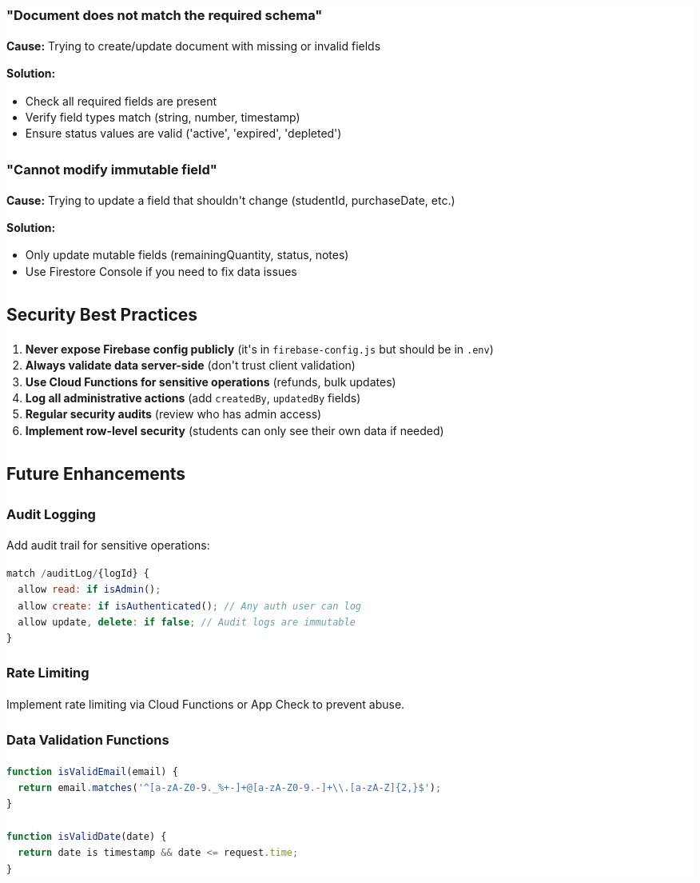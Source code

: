 ### "Document does not match the required schema"

**Cause:** Trying to create/update document with missing or invalid fields

**Solution:**
- Check all required fields are present
- Verify field types match (string, number, timestamp)
- Ensure status values are valid ('active', 'expired', 'depleted')

### "Cannot modify immutable field"

**Cause:** Trying to update a field that shouldn't change (studentId, purchaseDate, etc.)

**Solution:**
- Only update mutable fields (remainingQuantity, status, notes)
- Use Firestore Console if you need to fix data issues

## Security Best Practices

1. **Never expose Firebase config publicly** (it's in `firebase-config.js` but should be in `.env`)
2. **Always validate data server-side** (don't trust client validation)
3. **Use Cloud Functions for sensitive operations** (refunds, bulk updates)
4. **Log all administrative actions** (add `createdBy`, `updatedBy` fields)
5. **Regular security audits** (review who has admin access)
6. **Implement row-level security** (students can only see their own data if needed)

## Future Enhancements

### Audit Logging

Add audit trail for sensitive operations:

```javascript
match /auditLog/{logId} {
  allow read: if isAdmin();
  allow create: if isAuthenticated(); // Any auth user can log
  allow update, delete: if false; // Audit logs are immutable
}
```

### Rate Limiting

Implement rate limiting via Cloud Functions or App Check to prevent abuse.

### Data Validation Functions

```javascript
function isValidEmail(email) {
  return email.matches('^[a-zA-Z0-9._%+-]+@[a-zA-Z0-9.-]+\\.[a-zA-Z]{2,}$');
}

function isValidDate(date) {
  return date is timestamp && date <= request.time;
}
```
